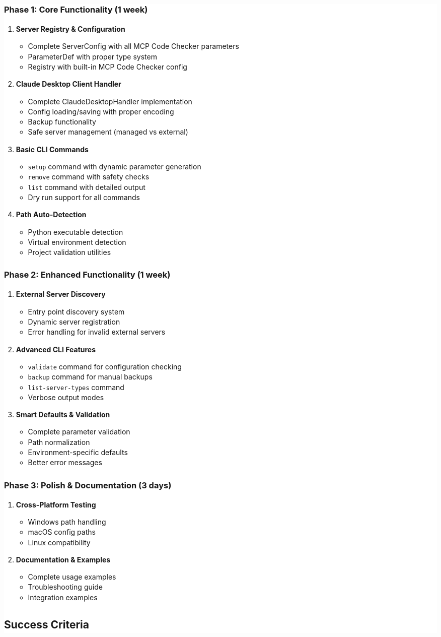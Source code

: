 ### Phase 1: Core Functionality (1 week)
1. **Server Registry & Configuration**
   - Complete ServerConfig with all MCP Code Checker parameters
   - ParameterDef with proper type system
   - Registry with built-in MCP Code Checker config

2. **Claude Desktop Client Handler**
   - Complete ClaudeDesktopHandler implementation
   - Config loading/saving with proper encoding
   - Backup functionality
   - Safe server management (managed vs external)

3. **Basic CLI Commands**
   - `setup` command with dynamic parameter generation
   - `remove` command with safety checks
   - `list` command with detailed output
   - Dry run support for all commands

4. **Path Auto-Detection**
   - Python executable detection
   - Virtual environment detection  
   - Project validation utilities

### Phase 2: Enhanced Functionality (1 week)
1. **External Server Discovery**
   - Entry point discovery system
   - Dynamic server registration
   - Error handling for invalid external servers

2. **Advanced CLI Features**
   - `validate` command for configuration checking
   - `backup` command for manual backups
   - `list-server-types` command
   - Verbose output modes

3. **Smart Defaults & Validation**
   - Complete parameter validation
   - Path normalization
   - Environment-specific defaults
   - Better error messages

### Phase 3: Polish & Documentation (3 days)
1. **Cross-Platform Testing**
   - Windows path handling
   - macOS config paths
   - Linux compatibility

2. **Documentation & Examples**
   - Complete usage examples
   - Troubleshooting guide
   - Integration examples

## Success Criteria
